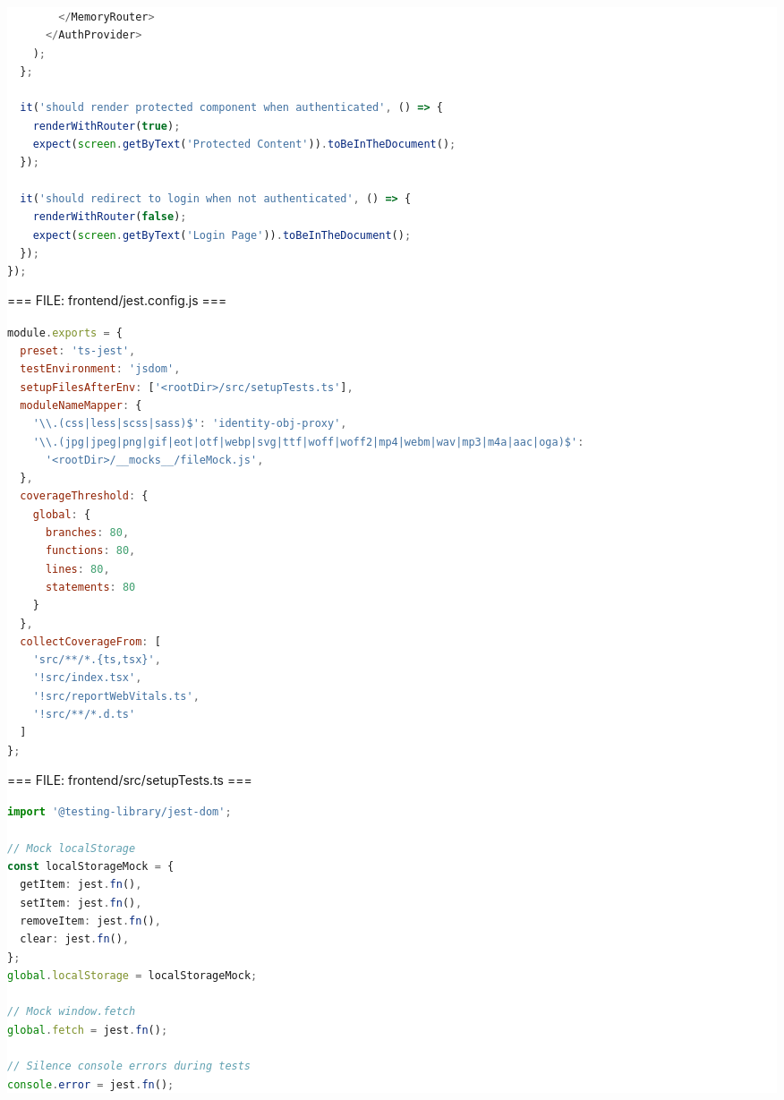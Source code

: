 ```typescript
        </MemoryRouter>
      </AuthProvider>
    );
  };

  it('should render protected component when authenticated', () => {
    renderWithRouter(true);
    expect(screen.getByText('Protected Content')).toBeInTheDocument();
  });

  it('should redirect to login when not authenticated', () => {
    renderWithRouter(false);
    expect(screen.getByText('Login Page')).toBeInTheDocument();
  });
});
```

=== FILE: frontend/jest.config.js ===
```javascript
module.exports = {
  preset: 'ts-jest',
  testEnvironment: 'jsdom',
  setupFilesAfterEnv: ['<rootDir>/src/setupTests.ts'],
  moduleNameMapper: {
    '\\.(css|less|scss|sass)$': 'identity-obj-proxy',
    '\\.(jpg|jpeg|png|gif|eot|otf|webp|svg|ttf|woff|woff2|mp4|webm|wav|mp3|m4a|aac|oga)$':
      '<rootDir>/__mocks__/fileMock.js',
  },
  coverageThreshold: {
    global: {
      branches: 80,
      functions: 80,
      lines: 80,
      statements: 80
    }
  },
  collectCoverageFrom: [
    'src/**/*.{ts,tsx}',
    '!src/index.tsx',
    '!src/reportWebVitals.ts',
    '!src/**/*.d.ts'
  ]
};
```

=== FILE: frontend/src/setupTests.ts ===
```typescript
import '@testing-library/jest-dom';

// Mock localStorage
const localStorageMock = {
  getItem: jest.fn(),
  setItem: jest.fn(),
  removeItem: jest.fn(),
  clear: jest.fn(),
};
global.localStorage = localStorageMock;

// Mock window.fetch
global.fetch = jest.fn();

// Silence console errors during tests
console.error = jest.fn();
```
